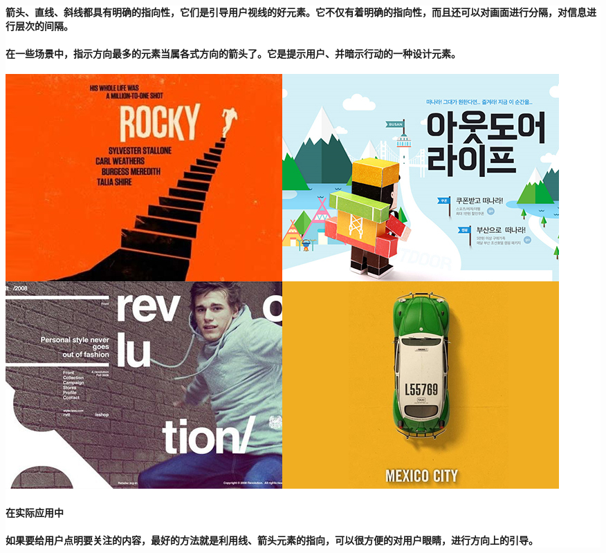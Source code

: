 #### 箭头、直线、斜线都具有明确的指向性，它们是引导用户视线的好元素。它不仅有着明确的指向性，而且还可以对画面进行分隔，对信息进行层次的间隔。

#### 在一些场景中，指示方向最多的元素当属各式方向的箭头了。它是提示用户、并暗示行动的一种设计元素。

![0274ec57c421210000012e7ed3fc21](/images/huangmai/20160831/0274ec57c421210000012e7ed3fc21.jpg)



#### 在实际应用中

#### 如果要给用户点明要关注的内容，最好的方法就是利用线、箭头元素的指向，可以很方便的对用户眼睛，进行方向上的引导。
